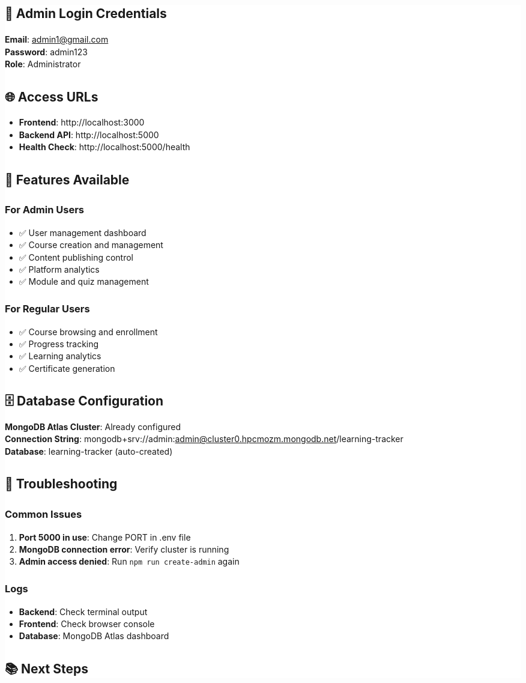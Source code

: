 ## 🔐 Admin Login Credentials

**Email**: admin1@gmail.com  
**Password**: admin123  
**Role**: Administrator

## 🌐 Access URLs

- **Frontend**: http://localhost:3000
- **Backend API**: http://localhost:5000
- **Health Check**: http://localhost:5000/health

## 📱 Features Available

### For Admin Users
- ✅ User management dashboard
- ✅ Course creation and management
- ✅ Content publishing control
- ✅ Platform analytics
- ✅ Module and quiz management

### For Regular Users
- ✅ Course browsing and enrollment
- ✅ Progress tracking
- ✅ Learning analytics
- ✅ Certificate generation

## 🗄️ Database Configuration

**MongoDB Atlas Cluster**: Already configured  
**Connection String**: mongodb+srv://admin:admin@cluster0.hpcmozm.mongodb.net/learning-tracker  
**Database**: learning-tracker (auto-created)

## 🔧 Troubleshooting

### Common Issues
1. **Port 5000 in use**: Change PORT in .env file
2. **MongoDB connection error**: Verify cluster is running
3. **Admin access denied**: Run `npm run create-admin` again

### Logs
- **Backend**: Check terminal output
- **Frontend**: Check browser console
- **Database**: MongoDB Atlas dashboard

## 📚 Next Steps
